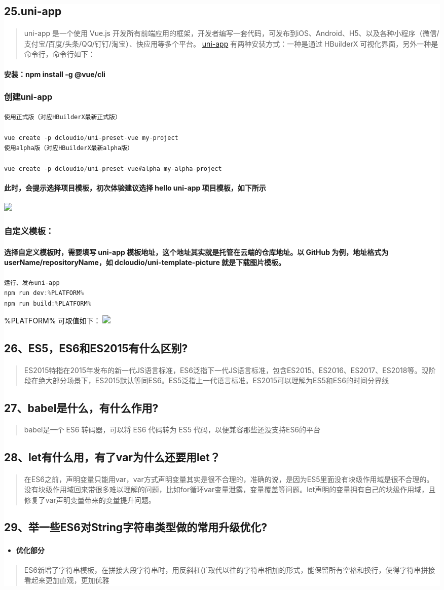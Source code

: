 ## 25.uni-app
>uni-app 是一个使用 Vue.js 开发所有前端应用的框架，开发者编写一套代码，可发布到iOS、Android、H5、以及各种小程序（微信/支付宝/百度/头条/QQ/钉钉/淘宝）、快应用等多个平台。
[uni-app](https://uniapp.dcloud.io/README)
>有两种安装方式：一种是通过 HBuilderX 可视化界面，另外一种是命令行，命令行如下：
#### 安装：npm install -g @vue/cli
### 创建uni-app
```js
使用正式版（对应HBuilderX最新正式版）

vue create -p dcloudio/uni-preset-vue my-project
使用alpha版（对应HBuilderX最新alpha版）

vue create -p dcloudio/uni-preset-vue#alpha my-alpha-project
```
#### 此时，会提示选择项目模板，初次体验建议选择 hello uni-app 项目模板，如下所示
![](https://img.cdn.aliyun.dcloud.net.cn/guide/uniapp/h5-cli-01.png)

### 自定义模板：
#### 选择自定义模板时，需要填写 uni-app 模板地址，这个地址其实就是托管在云端的仓库地址。以 GitHub 为例，地址格式为 userName/repositoryName，如 dcloudio/uni-template-picture 就是下载图片模板。
```js
运行、发布uni-app
npm run dev:%PLATFORM%
npm run build:%PLATFORM%
```
%PLATFORM% 可取值如下：
![](http://47.103.217.232/public/uni-app.jpg)


## 26、ES5，ES6和ES2015有什么区别?
> ES2015特指在2015年发布的新一代JS语言标准，ES6泛指下一代JS语言标准，包含ES2015、ES2016、ES2017、ES2018等。现阶段在绝大部分场景下，ES2015默认等同ES6。ES5泛指上一代语言标准。ES2015可以理解为ES5和ES6的时间分界线
## 27、babel是什么，有什么作用?
> babel是一个 ES6 转码器，可以将 ES6 代码转为 ES5 代码，以便兼容那些还没支持ES6的平台

## 28、let有什么用，有了var为什么还要用let？
> 在ES6之前，声明变量只能用var，var方式声明变量其实是很不合理的，准确的说，是因为ES5里面没有块级作用域是很不合理的。没有块级作用域回来带很多难以理解的问题，比如for循环var变量泄露，变量覆盖等问题。let声明的变量拥有自己的块级作用域，且修复了var声明变量带来的变量提升问题。

## 29、举一些ES6对String字符串类型做的常用升级优化?
- #### 优化部分

> ES6新增了字符串模板，在拼接大段字符串时，用反斜杠()`取代以往的字符串相加的形式，能保留所有空格和换行，使得字符串拼接看起来更加直观，更加优雅
